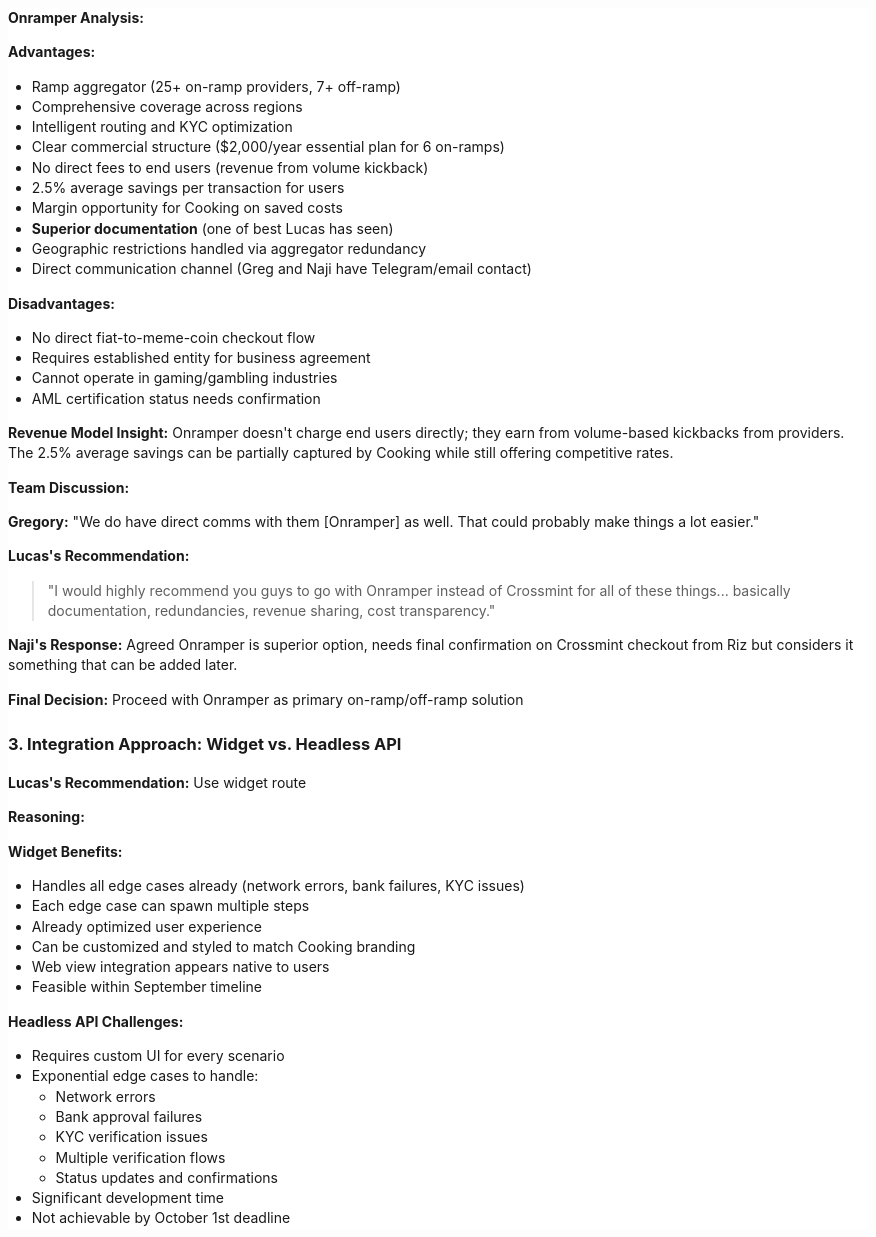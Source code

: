 **Onramper Analysis:**

**Advantages:**
- Ramp aggregator (25+ on-ramp providers, 7+ off-ramp)
- Comprehensive coverage across regions
- Intelligent routing and KYC optimization
- Clear commercial structure ($2,000/year essential plan for 6 on-ramps)
- No direct fees to end users (revenue from volume kickback)
- 2.5% average savings per transaction for users
- Margin opportunity for Cooking on saved costs
- **Superior documentation** (one of best Lucas has seen)
- Geographic restrictions handled via aggregator redundancy
- Direct communication channel (Greg and Naji have Telegram/email contact)

**Disadvantages:**
- No direct fiat-to-meme-coin checkout flow
- Requires established entity for business agreement
- Cannot operate in gaming/gambling industries
- AML certification status needs confirmation

**Revenue Model Insight:**
Onramper doesn't charge end users directly; they earn from volume-based kickbacks from providers. The 2.5% average savings can be partially captured by Cooking while still offering competitive rates.

**Team Discussion:**

**Gregory:** "We do have direct comms with them [Onramper] as well. That could probably make things a lot easier."

**Lucas's Recommendation:**
> "I would highly recommend you guys to go with Onramper instead of Crossmint for all of these things... basically documentation, redundancies, revenue sharing, cost transparency."

**Naji's Response:** Agreed Onramper is superior option, needs final confirmation on Crossmint checkout from Riz but considers it something that can be added later.

**Final Decision:** Proceed with Onramper as primary on-ramp/off-ramp solution

### 3. Integration Approach: Widget vs. Headless API

**Lucas's Recommendation:** Use widget route

**Reasoning:**

**Widget Benefits:**
- Handles all edge cases already (network errors, bank failures, KYC issues)
- Each edge case can spawn multiple steps
- Already optimized user experience
- Can be customized and styled to match Cooking branding
- Web view integration appears native to users
- Feasible within September timeline

**Headless API Challenges:**
- Requires custom UI for every scenario
- Exponential edge cases to handle:
  - Network errors
  - Bank approval failures
  - KYC verification issues
  - Multiple verification flows
  - Status updates and confirmations
- Significant development time
- Not achievable by October 1st deadline
